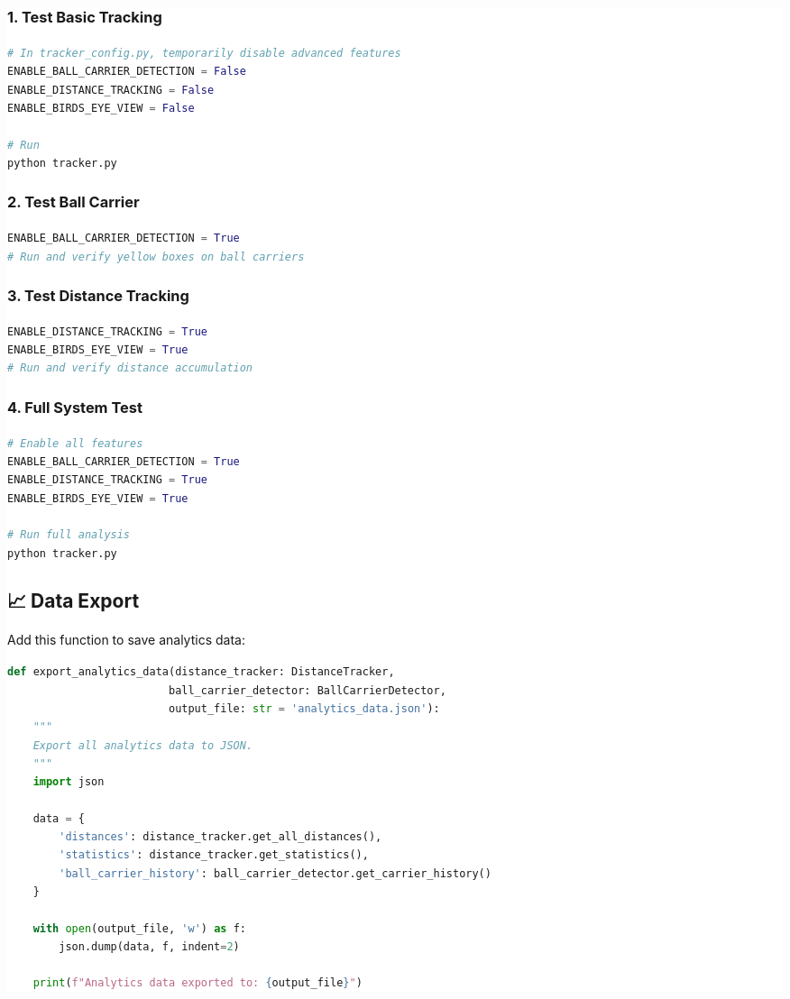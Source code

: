 ### 1. Test Basic Tracking

```python
# In tracker_config.py, temporarily disable advanced features
ENABLE_BALL_CARRIER_DETECTION = False
ENABLE_DISTANCE_TRACKING = False
ENABLE_BIRDS_EYE_VIEW = False

# Run
python tracker.py
```

### 2. Test Ball Carrier

```python
ENABLE_BALL_CARRIER_DETECTION = True
# Run and verify yellow boxes on ball carriers
```

### 3. Test Distance Tracking

```python
ENABLE_DISTANCE_TRACKING = True
ENABLE_BIRDS_EYE_VIEW = True
# Run and verify distance accumulation
```

### 4. Full System Test

```python
# Enable all features
ENABLE_BALL_CARRIER_DETECTION = True
ENABLE_DISTANCE_TRACKING = True
ENABLE_BIRDS_EYE_VIEW = True

# Run full analysis
python tracker.py
```

## 📈 Data Export

Add this function to save analytics data:

```python
def export_analytics_data(distance_tracker: DistanceTracker,
                         ball_carrier_detector: BallCarrierDetector,
                         output_file: str = 'analytics_data.json'):
    """
    Export all analytics data to JSON.
    """
    import json
    
    data = {
        'distances': distance_tracker.get_all_distances(),
        'statistics': distance_tracker.get_statistics(),
        'ball_carrier_history': ball_carrier_detector.get_carrier_history()
    }
    
    with open(output_file, 'w') as f:
        json.dump(data, f, indent=2)
    
    print(f"Analytics data exported to: {output_file}")
```
